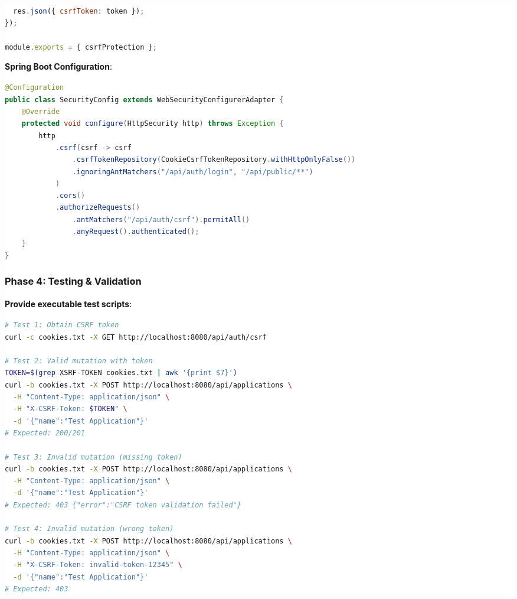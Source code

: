 ```javascript
  res.json({ csrfToken: token });
});

module.exports = { csrfProtection };
```

**Spring Boot Configuration**:
```java
@Configuration
public class SecurityConfig extends WebSecurityConfigurerAdapter {
    @Override
    protected void configure(HttpSecurity http) throws Exception {
        http
            .csrf(csrf -> csrf
                .csrfTokenRepository(CookieCsrfTokenRepository.withHttpOnlyFalse())
                .ignoringAntMatchers("/api/auth/login", "/api/public/**")
            )
            .cors()
            .authorizeRequests()
                .antMatchers("/api/auth/csrf").permitAll()
                .anyRequest().authenticated();
    }
}
```

### Phase 4: Testing & Validation

**Provide executable test scripts**:

```bash
# Test 1: Obtain CSRF token
curl -c cookies.txt -X GET http://localhost:8080/api/auth/csrf

# Test 2: Valid mutation with token
TOKEN=$(grep XSRF-TOKEN cookies.txt | awk '{print $7}')
curl -b cookies.txt -X POST http://localhost:8080/api/applications \
  -H "Content-Type: application/json" \
  -H "X-CSRF-Token: $TOKEN" \
  -d '{"name":"Test Application"}'
# Expected: 200/201

# Test 3: Invalid mutation (missing token)
curl -b cookies.txt -X POST http://localhost:8080/api/applications \
  -H "Content-Type: application/json" \
  -d '{"name":"Test Application"}'
# Expected: 403 {"error":"CSRF token validation failed"}

# Test 4: Invalid mutation (wrong token)
curl -b cookies.txt -X POST http://localhost:8080/api/applications \
  -H "Content-Type: application/json" \
  -H "X-CSRF-Token: invalid-token-12345" \
  -d '{"name":"Test Application"}'
# Expected: 403
```
